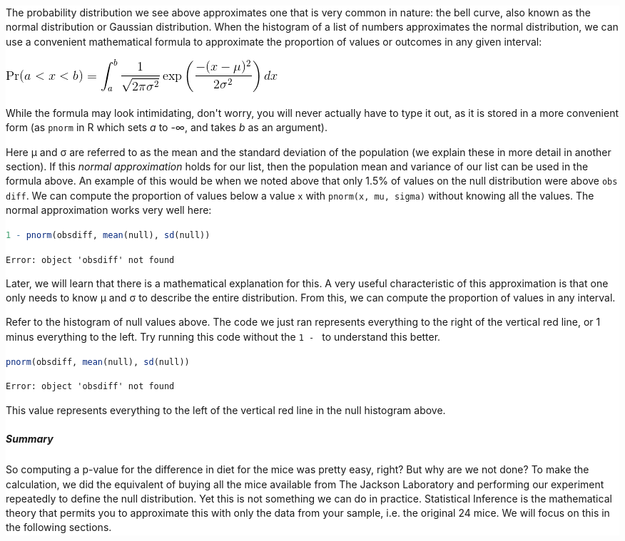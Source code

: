 The probability distribution we see above approximates one that is very common
in nature: the bell curve, also known as the normal distribution or Gaussian
distribution. When the histogram of a list of numbers approximates the normal
distribution, we can use a convenient mathematical formula to approximate the
proportion of values or outcomes in any given interval:

![](fig/02-normal-dist-hist.png)

While the formula may look intimidating, don't worry, you will never actually
have to type it out, as it is stored in a more convenient form (as `pnorm` in R
which sets *a* to -∞, and takes *b* as an argument).

Here μ and σ are referred to as the mean and the standard deviation of
the population (we explain these in more detail in another section). If this
*normal approximation* holds for our list, then the population mean and variance
of our list can be used in the formula above. An example of this would be when
we noted above that only 1.5% of values on the null distribution were above
`obsdiff`. We can compute the proportion of values below a value `x` with
`pnorm(x, mu, sigma)` without knowing all the values. The normal approximation
works very well here:


``` r
1 - pnorm(obsdiff, mean(null), sd(null)) 
```

``` error
Error: object 'obsdiff' not found
```

Later, we will learn that there is a mathematical explanation for this. A very
useful characteristic of this approximation is that one only needs to know μ
and σ to describe the entire distribution. From this, we can compute the
proportion of values in any interval.

Refer to the histogram of null values above. The code we just ran represents
everything to the right of the vertical red line, or 1 minus everything to the
left. Try running this code without the `1 - ` to understand this better.


``` r
pnorm(obsdiff, mean(null), sd(null)) 
```

``` error
Error: object 'obsdiff' not found
```

This value represents everything to the left of the vertical red line in the
null histogram above.

##### Summary

So computing a p-value for the difference in diet for the mice was pretty easy,
right? But why are we not done? To make the calculation, we did the equivalent
of buying all the mice available from The Jackson Laboratory and performing our
experiment repeatedly to define the null distribution. Yet this is not something
we can do in practice. Statistical Inference is the mathematical theory that
permits you to approximate this with only the data from your sample, i.e. the
original 24 mice. We will focus on this in the following sections.
